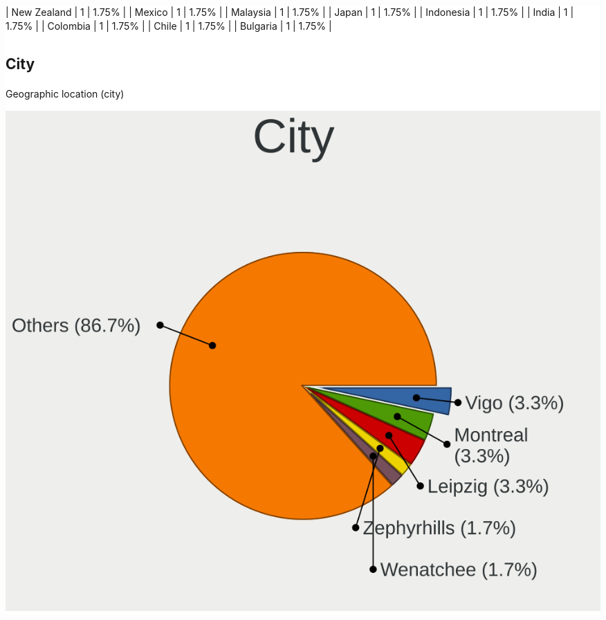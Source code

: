 | New Zealand | 1         | 1.75%   |
| Mexico      | 1         | 1.75%   |
| Malaysia    | 1         | 1.75%   |
| Japan       | 1         | 1.75%   |
| Indonesia   | 1         | 1.75%   |
| India       | 1         | 1.75%   |
| Colombia    | 1         | 1.75%   |
| Chile       | 1         | 1.75%   |
| Bulgaria    | 1         | 1.75%   |

City
----

Geographic location (city)

![City](./images/pie_chart/node_city.svg)
